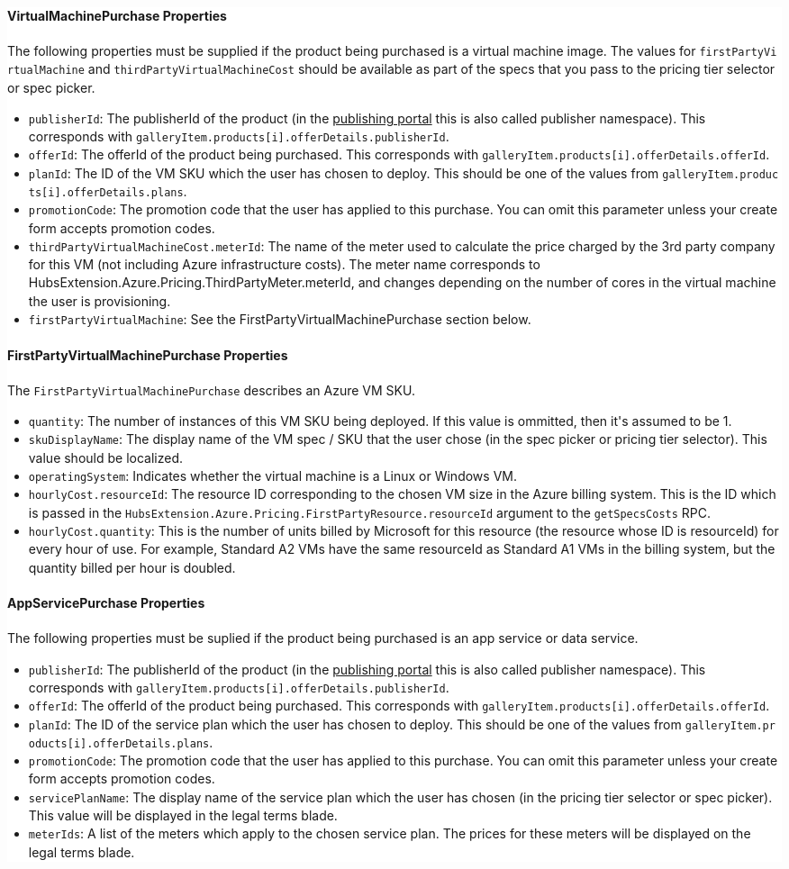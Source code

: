 <a name="displaying-legal-terms-in-a-create-form-parameters-and-settings-listing-the-purchased-products-virtualmachinepurchase-properties"></a>
#### VirtualMachinePurchase Properties
The following properties must be supplied if the product being purchased is a virtual machine image. The values for `firstPartyVirtualMachine` and `thirdPartyVirtualMachineCost` should be available as part of the specs that you pass to the pricing tier selector or spec picker.

 * `publisherId`: The publisherId of the product (in the [publishing portal][publishing portal] this is also called publisher namespace). This corresponds with `galleryItem.products[i].offerDetails.publisherId`.
 * `offerId`: The offerId of the product being purchased. This corresponds with `galleryItem.products[i].offerDetails.offerId`.
 * `planId`: The ID of the VM SKU which the user has chosen to deploy. This should be one of the values from `galleryItem.products[i].offerDetails.plans`.
 * `promotionCode`: The promotion code that the user has applied to this purchase. You can omit this parameter unless your create form accepts promotion codes.
 * `thirdPartyVirtualMachineCost.meterId`: The name of the meter used to calculate the price charged by the 3rd party company for this VM (not including Azure infrastructure costs). The meter name corresponds to HubsExtension.Azure.Pricing.ThirdPartyMeter.meterId, and changes depending on the number of cores in the virtual machine the user is provisioning.
 * `firstPartyVirtualMachine`: See the FirstPartyVirtualMachinePurchase section below.

<a name="displaying-legal-terms-in-a-create-form-parameters-and-settings-listing-the-purchased-products-firstpartyvirtualmachinepurchase-properties"></a>
#### FirstPartyVirtualMachinePurchase Properties
The `FirstPartyVirtualMachinePurchase` describes an Azure VM SKU. 

 * `quantity`: The number of instances of this VM SKU being deployed. If this value is ommitted, then it's assumed to be 1.
 * `skuDisplayName`: The display name of the VM spec / SKU that the user chose (in the spec picker or pricing tier selector). This value should be localized.
 * `operatingSystem`: Indicates whether the virtual machine is a Linux or Windows VM.
 * `hourlyCost.resourceId`: The resource ID corresponding to the chosen VM size in the Azure billing system. This is the ID which is passed in the `HubsExtension.Azure.Pricing.FirstPartyResource.resourceId` argument to the `getSpecsCosts` RPC.
 * `hourlyCost.quantity`: This is the number of units billed by Microsoft for this resource (the resource whose ID is resourceId) for every hour of use. For example, Standard A2 VMs have the same resourceId as Standard A1 VMs in the billing system, but the quantity billed per hour is doubled.

<a name="displaying-legal-terms-in-a-create-form-parameters-and-settings-listing-the-purchased-products-appservicepurchase-properties"></a>
#### AppServicePurchase Properties
The following properties must be suplied if the product being purchased is an app service or data service.

 * `publisherId`: The publisherId of the product (in the [publishing portal][publishing portal] this is also called publisher namespace). This corresponds with `galleryItem.products[i].offerDetails.publisherId`.
 * `offerId`: The offerId of the product being purchased. This corresponds with `galleryItem.products[i].offerDetails.offerId`.
 * `planId`: The ID of the service plan which the user has chosen to deploy. This should be one of the values from `galleryItem.products[i].offerDetails.plans`.
 * `promotionCode`: The promotion code that the user has applied to this purchase. You can omit this parameter unless your create form accepts promotion codes.
 * `servicePlanName`: The display name of the service plan which the user has chosen (in the pricing tier selector or spec picker). This value will be displayed in the legal terms blade.
 * `meterIds`: A list of the meters which apply to the chosen service plan. The prices for these meters will be displayed on the legal terms blade.
 

[integration section]: #referencing-the-legal-terms-blade
[parameters section]: #parameters-and-settings
[purchases section]: #listing-the-purchased-products
[create forms article]: portalfx-ux-create-forms
[publishing portal]: https://publish.windowsazure.com/ 
[1store]: mailto:1store@microsoft.com
[selector example image]: ../media/portalfx-ux-displaying-legal-terms/legal_selector_sample.png
[meters example image]: ../media/portalfx-ux-displaying-legal-terms/legal_dev_service_sample.png
[infrastructure prices example image]: ../media/portalfx-ux-displaying-legal-terms/legal_vm_sample.png
[knockout throttle extension]: http://knockoutjs.com/documentation/throttle-extender.html
[publishing portal]: https://publish.windowsazure.com
[onebranch packages]: https://microsoft.sharepoint.com/teams/WAG/EngSys/Implement/_layouts/15/start.aspx#/OneBranch/Referencing%20a%20New%20Package.aspx
[NugetContentRestore]: https://github.com/panchilo/MSBuild.NugetContentRestore